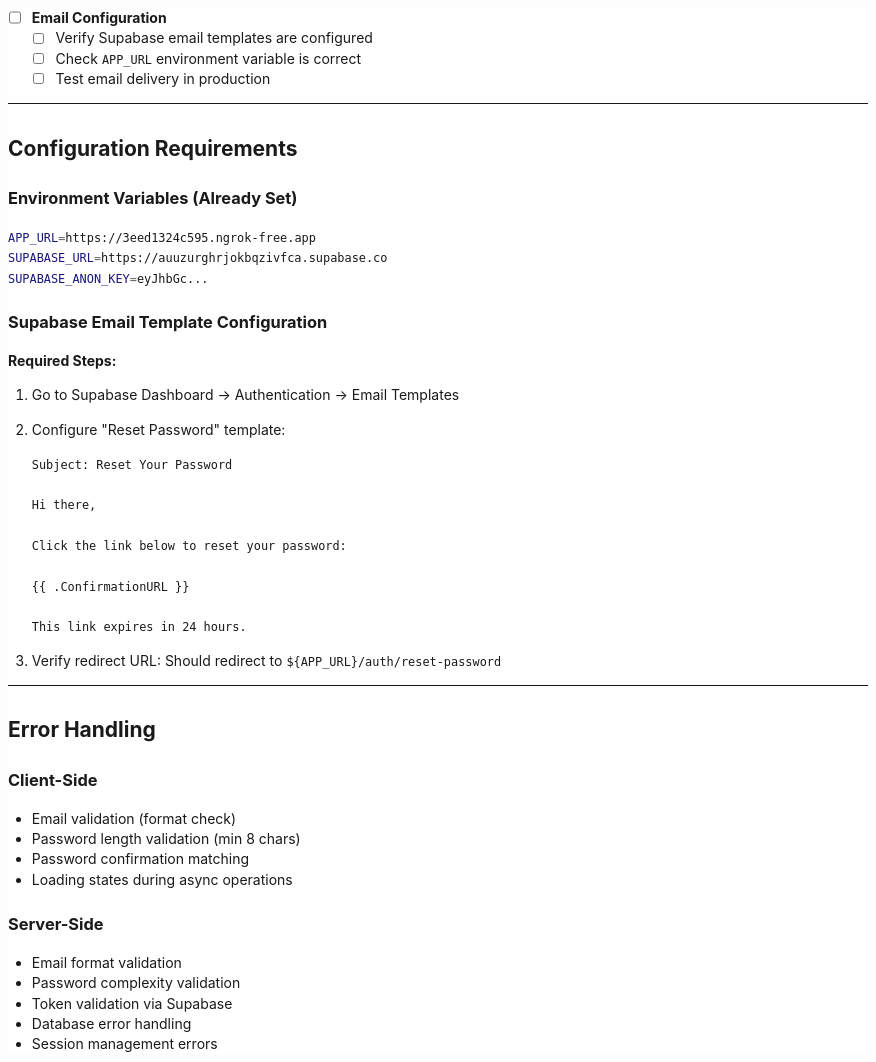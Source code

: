 - [ ] **Email Configuration**
  - [ ] Verify Supabase email templates are configured
  - [ ] Check `APP_URL` environment variable is correct
  - [ ] Test email delivery in production

---

## Configuration Requirements

### Environment Variables (Already Set)
```bash
APP_URL=https://3eed1324c595.ngrok-free.app
SUPABASE_URL=https://auuzurghrjokbqzivfca.supabase.co
SUPABASE_ANON_KEY=eyJhbGc...
```

### Supabase Email Template Configuration

**Required Steps:**
1. Go to Supabase Dashboard → Authentication → Email Templates
2. Configure "Reset Password" template:
   ```
   Subject: Reset Your Password

   Hi there,

   Click the link below to reset your password:

   {{ .ConfirmationURL }}

   This link expires in 24 hours.
   ```

3. Verify redirect URL: Should redirect to `${APP_URL}/auth/reset-password`

---

## Error Handling

### Client-Side
- Email validation (format check)
- Password length validation (min 8 chars)
- Password confirmation matching
- Loading states during async operations

### Server-Side
- Email format validation
- Password complexity validation
- Token validation via Supabase
- Database error handling
- Session management errors
